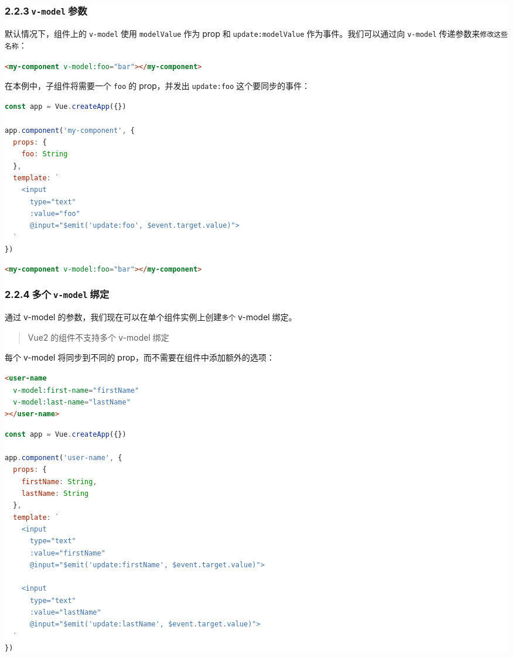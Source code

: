 ```js
```

### 2.2.3 `v-model` 参数

默认情况下，组件上的 `v-model` 使用 `modelValue` 作为 prop 和 `update:modelValue` 作为事件。我们可以通过向 `v-model` 传递参数来`修改这些名称`：

```html
<my-component v-model:foo="bar"></my-component>
```

在本例中，子组件将需要一个 `foo` 的 prop，并发出 `update:foo` 这个要同步的事件：

```js
const app = Vue.createApp({})

app.component('my-component', {
  props: {
    foo: String
  },
  template: `
    <input 
      type="text"
      :value="foo"
      @input="$emit('update:foo', $event.target.value)">
  `
})
```

```html
<my-component v-model:foo="bar"></my-component>
```

### 2.2.4 多个 `v-model` 绑定

通过 v-model 的参数，我们现在可以在单个组件实例上创建`多个` v-model 绑定。

> Vue2 的组件不支持多个 v-model 绑定



每个 v-model 将同步到不同的 prop，而不需要在组件中添加额外的选项：

```html
<user-name
  v-model:first-name="firstName"
  v-model:last-name="lastName"
></user-name>
```

```js
const app = Vue.createApp({})

app.component('user-name', {
  props: {
    firstName: String,
    lastName: String
  },
  template: `
    <input 
      type="text"
      :value="firstName"
      @input="$emit('update:firstName', $event.target.value)">

    <input
      type="text"
      :value="lastName"
      @input="$emit('update:lastName', $event.target.value)">
  `
})
```